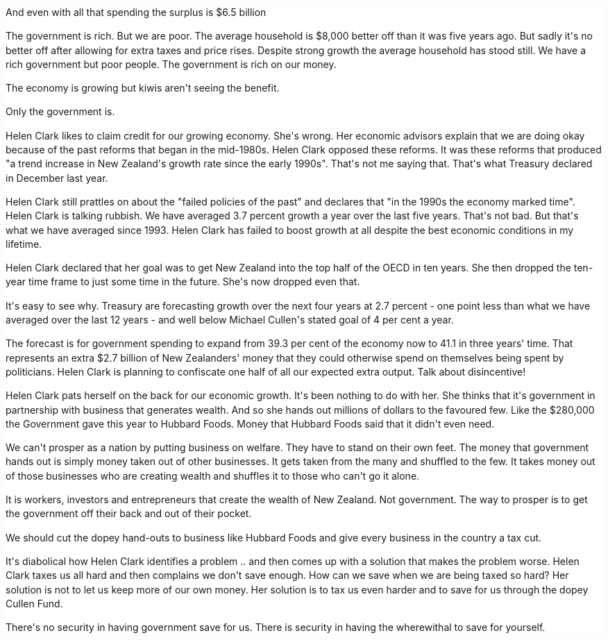 And even with all that spending the surplus is $6.5 billion

The government is rich. But we are poor. The average household is $8,000 better off than it was five years ago. But sadly it's no better off after allowing for extra taxes and price rises. Despite strong growth the average household has stood still. We have a rich government but poor people. The government is rich on our money.

The economy is growing but kiwis aren't seeing the benefit.

Only the government is.

Helen Clark likes to claim credit for our growing economy. She's wrong. Her economic advisors explain that we are doing okay because of the past reforms that began in the mid-1980s. Helen Clark opposed these reforms. It was these reforms that produced "a trend increase in New Zealand's growth rate since the early 1990s". That's not me saying that. That's what Treasury declared in December last year.

Helen Clark still prattles on about the "failed policies of the past" and declares that "in the 1990s the economy marked time". Helen Clark is talking rubbish. We have averaged 3.7 percent growth a year over the last five years. That's not bad. But that's what we have averaged since 1993. Helen Clark has failed to boost growth at all despite the best economic conditions in my lifetime.

Helen Clark declared that her goal was to get New Zealand into the top half of the OECD in ten years. She then dropped the ten-year time frame to just some time in the future. She's now dropped even that.

It's easy to see why. Treasury are forecasting growth over the next four years at 2.7 percent - one point less than what we have averaged over the last 12 years - and well below Michael Cullen's stated goal of 4 per cent a year.

The forecast is for government spending to expand from 39.3 per cent of the economy now to 41.1 in three years' time. That represents an extra $2.7 billion of New Zealanders' money that they could otherwise spend on themselves being spent by politicians. Helen Clark is planning to confiscate one half of all our expected extra output. Talk about disincentive!

Helen Clark pats herself on the back for our economic growth. It's been nothing to do with her. She thinks that it's government in partnership with business that generates wealth. And so she hands out millions of dollars to the favoured few. Like the $280,000 the Government gave this year to Hubbard Foods. Money that Hubbard Foods said that it didn't even need.

We can't prosper as a nation by putting business on welfare. They have to stand on their own feet. The money that government hands out is simply money taken out of other businesses. It gets taken from the many and shuffled to the few. It takes money out of those businesses who are creating wealth and shuffles it to those who can't go it alone.

It is workers, investors and entrepreneurs that create the wealth of New Zealand. Not government. The way to prosper is to get the government off their back and out of their pocket.

We should cut the dopey hand-outs to business like Hubbard Foods and give every business in the country a tax cut.

It's diabolical how Helen Clark identifies a problem .. and then comes up with a solution that makes the problem worse. Helen Clark taxes us all hard and then complains we don't save enough. How can we save when we are being taxed so hard? Her solution is not to let us keep more of our own money. Her solution is to tax us even harder and to save for us through the dopey Cullen Fund.

There's no security in having government save for us. There is security in having the wherewithal to save for yourself.

